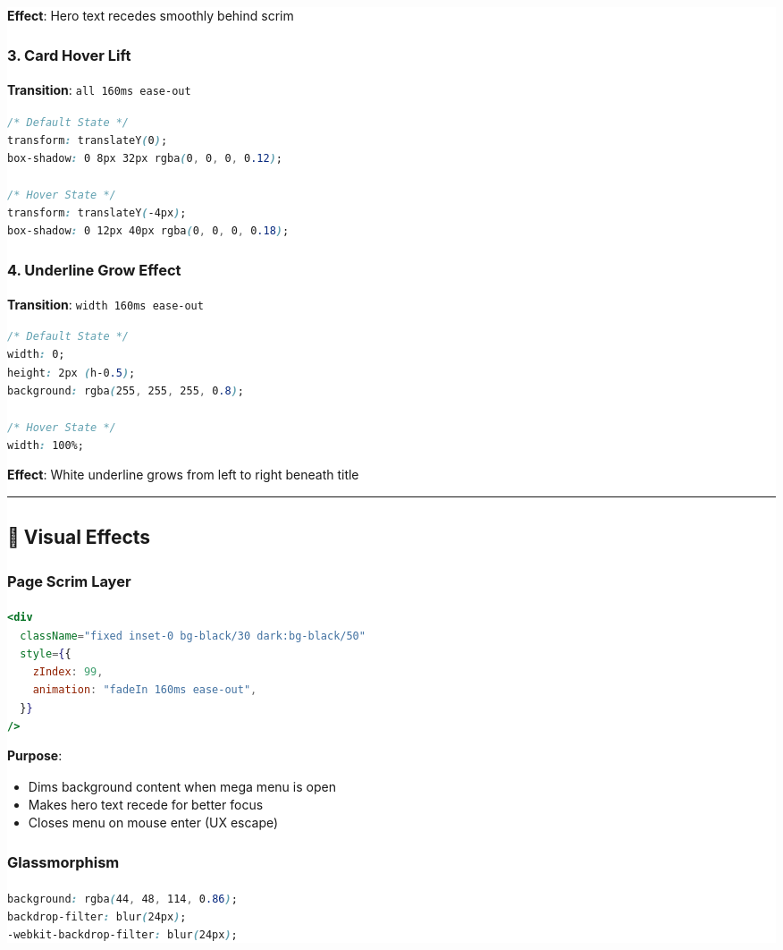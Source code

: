 **Effect**: Hero text recedes smoothly behind scrim

### 3. Card Hover Lift
**Transition**: `all 160ms ease-out`

```css
/* Default State */
transform: translateY(0);
box-shadow: 0 8px 32px rgba(0, 0, 0, 0.12);

/* Hover State */
transform: translateY(-4px);
box-shadow: 0 12px 40px rgba(0, 0, 0, 0.18);
```

### 4. Underline Grow Effect
**Transition**: `width 160ms ease-out`

```css
/* Default State */
width: 0;
height: 2px (h-0.5);
background: rgba(255, 255, 255, 0.8);

/* Hover State */
width: 100%;
```

**Effect**: White underline grows from left to right beneath title

---

## 🎯 Visual Effects

### Page Scrim Layer
```jsx
<div
  className="fixed inset-0 bg-black/30 dark:bg-black/50"
  style={{
    zIndex: 99,
    animation: "fadeIn 160ms ease-out",
  }}
/>
```

**Purpose**: 
- Dims background content when mega menu is open
- Makes hero text recede for better focus
- Closes menu on mouse enter (UX escape)

### Glassmorphism
```css
background: rgba(44, 48, 114, 0.86);
backdrop-filter: blur(24px);
-webkit-backdrop-filter: blur(24px);
```
